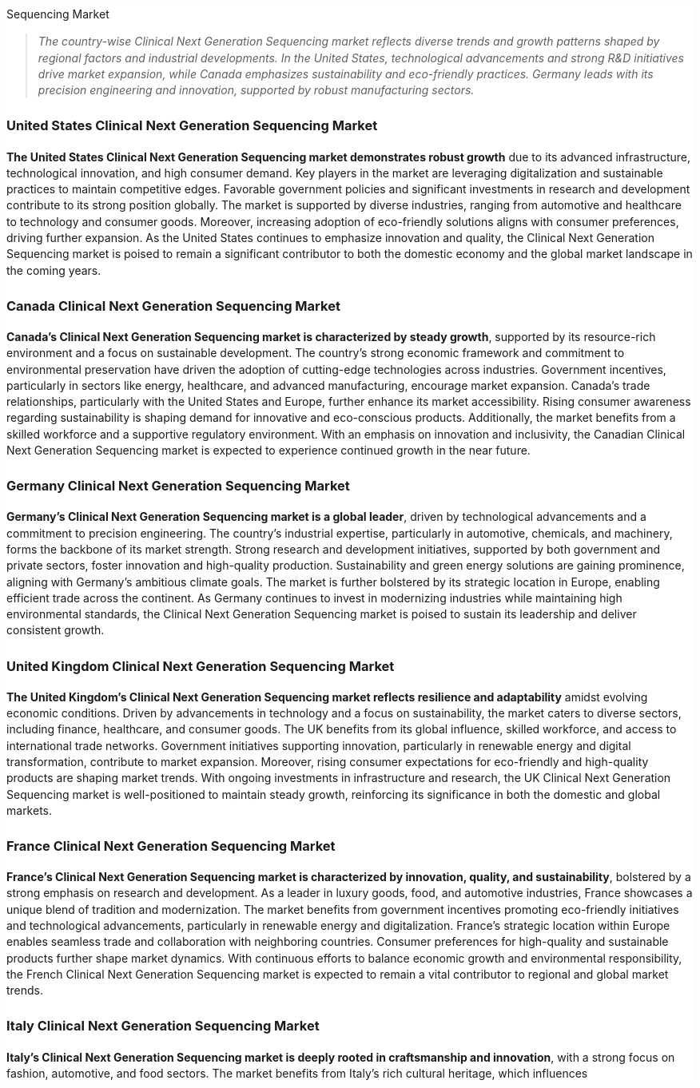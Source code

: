 Sequencing Market<br /></span></h1><blockquote><p><em><span class="">The country-wise Clinical Next Generation Sequencing market reflects diverse trends and growth patterns shaped by regional factors and industrial developments. In the United States, technological advancements and strong R&amp;D initiatives drive market expansion, while Canada emphasizes sustainability and eco-friendly practices. Germany leads with its precision engineering and innovation, supported by robust manufacturing sectors.</span></em></p></blockquote><h3><strong>United States Clinical Next Generation Sequencing Market</strong></h3><p><strong>The United States Clinical Next Generation Sequencing market demonstrates robust growth</strong> due to its advanced infrastructure, technological innovation, and high consumer demand. Key players in the market are leveraging digitalization and sustainable practices to maintain competitive edges. Favorable government policies and significant investments in research and development contribute to its strong position globally. The market is supported by diverse industries, ranging from automotive and healthcare to technology and consumer goods. Moreover, increasing adoption of eco-friendly solutions aligns with consumer preferences, driving further expansion. As the United States continues to emphasize innovation and quality, the Clinical Next Generation Sequencing market is poised to remain a significant contributor to both the domestic economy and the global market landscape in the coming years.</p><h3><strong>Canada Clinical Next Generation Sequencing Market</strong></h3><p><strong>Canada&rsquo;s Clinical Next Generation Sequencing market is characterized by steady growth</strong>, supported by its resource-rich environment and a focus on sustainable development. The country&rsquo;s strong economic framework and commitment to environmental preservation have driven the adoption of cutting-edge technologies across industries. Government incentives, particularly in sectors like energy, healthcare, and advanced manufacturing, encourage market expansion. Canada&rsquo;s trade relationships, particularly with the United States and Europe, further enhance its market accessibility. Rising consumer awareness regarding sustainability is shaping demand for innovative and eco-conscious products. Additionally, the market benefits from a skilled workforce and a supportive regulatory environment. With an emphasis on innovation and inclusivity, the Canadian Clinical Next Generation Sequencing market is expected to experience continued growth in the near future.</p><h3><strong>Germany Clinical Next Generation Sequencing Market</strong></h3><p><strong>Germany&rsquo;s Clinical Next Generation Sequencing market is a global leader</strong>, driven by technological advancements and a commitment to precision engineering. The country&rsquo;s industrial expertise, particularly in automotive, chemicals, and machinery, forms the backbone of its market strength. Strong research and development initiatives, supported by both government and private sectors, foster innovation and high-quality production. Sustainability and green energy solutions are gaining prominence, aligning with Germany&rsquo;s ambitious climate goals. The market is further bolstered by its strategic location in Europe, enabling efficient trade across the continent. As Germany continues to invest in modernizing industries while maintaining high environmental standards, the Clinical Next Generation Sequencing market is poised to sustain its leadership and deliver consistent growth.</p><h3><strong>United Kingdom Clinical Next Generation Sequencing Market</strong></h3><p><strong>The United Kingdom&rsquo;s Clinical Next Generation Sequencing market reflects resilience and adaptability</strong> amidst evolving economic conditions. Driven by advancements in technology and a focus on sustainability, the market caters to diverse sectors, including finance, healthcare, and consumer goods. The UK benefits from its global influence, skilled workforce, and access to international trade networks. Government initiatives supporting innovation, particularly in renewable energy and digital transformation, contribute to market expansion. Moreover, rising consumer expectations for eco-friendly and high-quality products are shaping market trends. With ongoing investments in infrastructure and research, the UK Clinical Next Generation Sequencing market is well-positioned to maintain steady growth, reinforcing its significance in both the domestic and global markets.</p><h3><strong>France Clinical Next Generation Sequencing Market</strong></h3><p><strong>France&rsquo;s Clinical Next Generation Sequencing market is characterized by innovation, quality, and sustainability</strong>, bolstered by a strong emphasis on research and development. As a leader in luxury goods, food, and automotive industries, France showcases a unique blend of tradition and modernization. The market benefits from government incentives promoting eco-friendly initiatives and technological advancements, particularly in renewable energy and digitalization. France&rsquo;s strategic location within Europe enables seamless trade and collaboration with neighboring countries. Consumer preferences for high-quality and sustainable products further shape market dynamics. With continuous efforts to balance economic growth and environmental responsibility, the French Clinical Next Generation Sequencing market is expected to remain a vital contributor to regional and global market trends.</p><h3><strong>Italy Clinical Next Generation Sequencing Market</strong></h3><p><strong>Italy&rsquo;s Clinical Next Generation Sequencing market is deeply rooted in craftsmanship and innovation</strong>, with a strong focus on fashion, automotive, and food sectors. The market benefits from Italy&rsquo;s rich cultural heritage, which influences